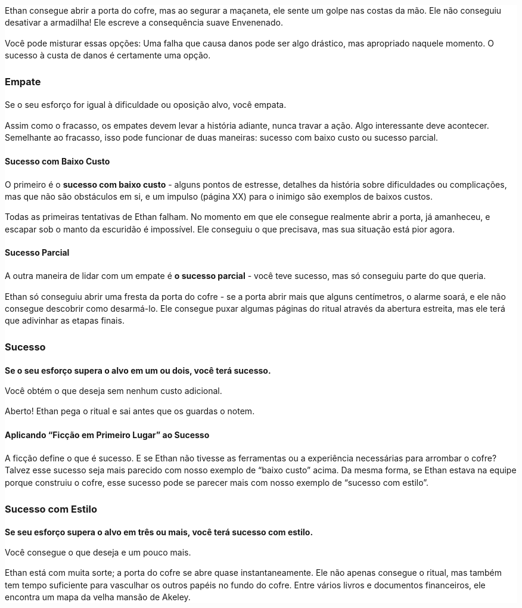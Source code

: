 Ethan consegue abrir a porta do cofre, mas ao segurar a maçaneta, ele sente um golpe nas costas da mão. Ele não conseguiu desativar a armadilha! Ele escreve a consequência suave Envenenado.

Você pode misturar essas opções: Uma falha que causa danos pode ser algo drástico, mas apropriado naquele momento. O sucesso à custa de danos é certamente uma opção.

### Empate

Se o seu esforço for igual à dificuldade ou oposição alvo, você empata.

Assim como o fracasso, os empates devem levar a história adiante, nunca travar a ação. Algo interessante deve acontecer. Semelhante ao fracasso, isso pode funcionar de duas maneiras: sucesso com baixo custo ou sucesso parcial.

#### Sucesso com Baixo Custo

O primeiro é o **sucesso com baixo custo** - alguns pontos de estresse, detalhes da história sobre dificuldades ou complicações, mas que não são obstáculos em si, e um impulso (página XX) para o inimigo são exemplos de baixos custos.

Todas as primeiras tentativas de Ethan falham. No momento em que ele consegue realmente abrir a porta, já amanheceu, e escapar sob o manto da escuridão é impossível. Ele conseguiu o que precisava, mas sua situação está pior agora.

#### Sucesso Parcial

A outra maneira de lidar com um empate é **o sucesso parcial** \- você teve sucesso, mas só conseguiu parte do que queria.

Ethan só conseguiu abrir uma fresta da porta do cofre - se a porta abrir mais que alguns centímetros, o alarme soará, e ele não consegue descobrir como desarmá-lo. Ele consegue puxar algumas páginas do ritual através da abertura estreita, mas ele terá que adivinhar as etapas finais.

### Sucesso

**Se o seu esforço supera o alvo em um ou dois, você terá sucesso.**

Você obtém o que deseja sem nenhum custo adicional.

Aberto! Ethan pega o ritual e sai antes que os guardas o notem.

#### Aplicando “Ficção em Primeiro Lugar” ao Sucesso

A ficção define o que é sucesso. E se Ethan não tivesse as ferramentas ou a experiência necessárias para arrombar o cofre? Talvez esse sucesso seja mais parecido com nosso exemplo de “baixo custo” acima. Da mesma forma, se Ethan estava na equipe porque construiu o cofre, esse sucesso pode se parecer mais com nosso exemplo de “sucesso com estilo”.

### Sucesso com Estilo

**Se seu esforço supera o alvo em três ou mais, você terá sucesso com estilo.**

Você consegue o que deseja e um pouco mais.

Ethan está com muita sorte; a porta do cofre se abre quase instantaneamente. Ele não apenas consegue o ritual, mas também tem tempo suficiente para vasculhar os outros papéis no fundo do cofre. Entre vários livros e documentos financeiros, ele encontra um mapa da velha mansão de Akeley.
